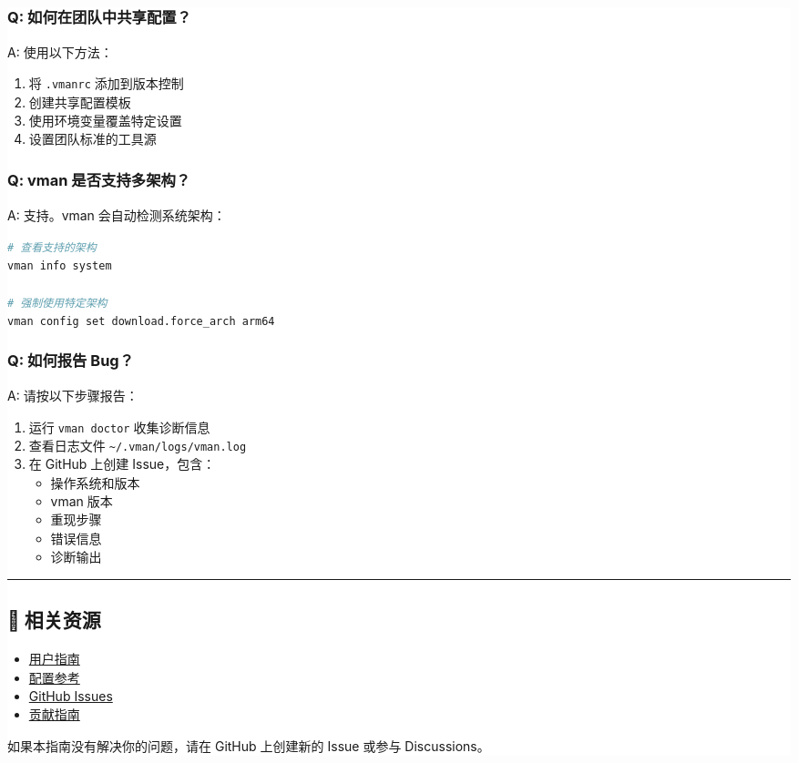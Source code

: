 ### Q: 如何在团队中共享配置？

A: 使用以下方法：
1. 将 `.vmanrc` 添加到版本控制
2. 创建共享配置模板
3. 使用环境变量覆盖特定设置
4. 设置团队标准的工具源

### Q: vman 是否支持多架构？

A: 支持。vman 会自动检测系统架构：
```bash
# 查看支持的架构
vman info system

# 强制使用特定架构
vman config set download.force_arch arm64
```

### Q: 如何报告 Bug？

A: 请按以下步骤报告：
1. 运行 `vman doctor` 收集诊断信息
2. 查看日志文件 `~/.vman/logs/vman.log`
3. 在 GitHub 上创建 Issue，包含：
   - 操作系统和版本
   - vman 版本
   - 重现步骤
   - 错误信息
   - 诊断输出

---

## 🔗 相关资源

- [用户指南](user-guide.md)
- [配置参考](configuration.md)
- [GitHub Issues](https://github.com/songzhibin97/vman/issues)
- [贡献指南](../CONTRIBUTING.md)

如果本指南没有解决你的问题，请在 GitHub 上创建新的 Issue 或参与 Discussions。